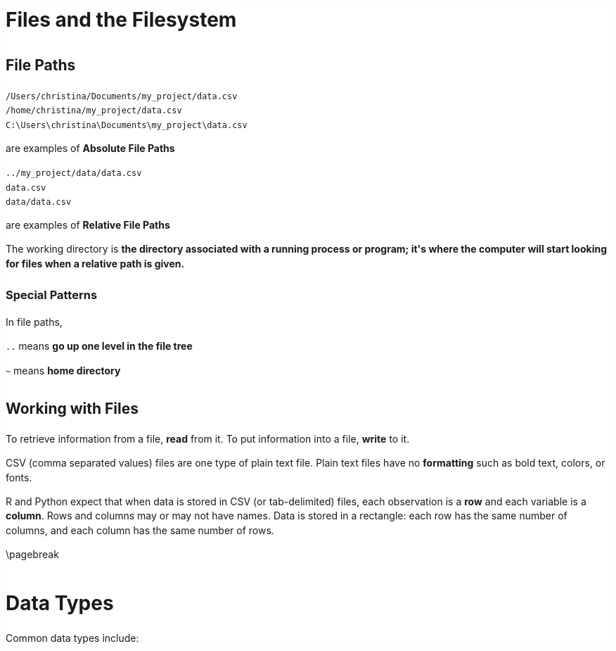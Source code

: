 # Files and the Filesystem


## File Paths
 
```
/Users/christina/Documents/my_project/data.csv
/home/christina/my_project/data.csv
C:\Users\christina\Documents\my_project\data.csv
```

are examples of **Absolute File Paths**

```
../my_project/data/data.csv
data.csv
data/data.csv
```

are examples of **Relative File Paths**


The working directory is **the directory associated with a running process or program; it's where the computer will start looking for files when a relative path is given.**



### Special Patterns

In file paths, 

`..` means **go up one level in the file tree**

`~` means **home directory**



## Working with Files

To retrieve information from a file, **read** from it.  To put information into a file, **write** to it.

CSV (comma separated values) files are one type of plain text file.  Plain text files have no **formatting** such as bold text, colors, or fonts.

R and Python expect that when data is stored in CSV (or tab-delimited) files, each observation is a **row** and each variable is a **column**.  Rows and columns may or may not have names.  Data is stored in a rectangle: each row has the same number of columns, and each column has the same number of rows. 


\pagebreak

# Data Types

Common data types include:
